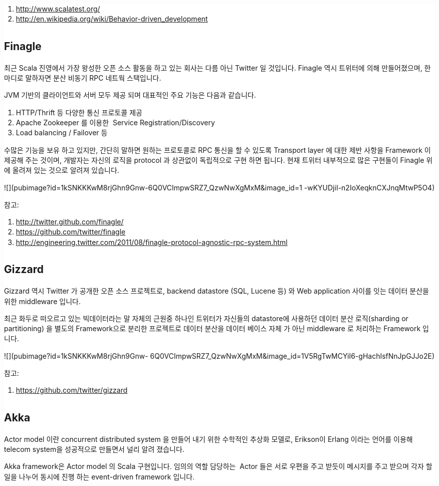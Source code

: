   1. <http://www.scalatest.org/>
  2. <http://en.wikipedia.org/wiki/Behavior-driven_development>

##

## Finagle

최근 Scala 진영에서 가장 왕성한 오픈 소스 활동을 하고 있는 회사는 다름 아닌 Twitter 일 것입니다. Finagle 역시 트위터에
의해 만들어졌으며, 한마디로 말하자면 분산 비동기 RPC 네트웍 스택입니다.

JVM 기반의 클라이언트와 서버 모두 제공 되며 대표적인 주요 기능은 다음과 같습니다.

  1. HTTP/Thrift 등 다양한 통신 프로토콜 제공
  2. Apache Zookeeper 를 이용한  Service Registration/Discovery
  3. Load balancing / Failover 등

수많은 기능을 보유 하고 있지만, 간단히 말하면 원하는 프로토콜로 RPC 통신을 할 수 있도록 Transport layer 에 대한 제반
사항을 Framework 이 제공해 주는 것이며, 개발자는 자신의 로직을 protocol 과 상관없이 독립적으로 구현 하면 됩니다. 현재
트위터 내부적으로 많은 구현들이 Finagle 위에 올려져 있는 것으로 알려져 있습니다.

![](pubimage?id=1kSNKKKwM8rjGhn9Gnw-6Q0VCImpwSRZ7_QzwNwXgMxM&image_id=1
-wKYUDjiI-n2IoXeqknCXJnqMtwP5O4)

<Twitter Service Stack with Finagle>

참고:

  1. <http://twitter.github.com/finagle/>
  2. <https://github.com/twitter/finagle>
  3. <http://engineering.twitter.com/2011/08/finagle-protocol-agnostic-rpc-system.html>

##

## Gizzard

Gizzard 역시 Twitter 가 공개한 오픈 소스 프로젝트로, backend datastore (SQL, Lucene 등) 와 Web
application 사이를 잇는 데이터 분산을 위한 middleware 입니다.

최근 화두로 떠오르고 있는 빅데이터라는 말 자체의 근원중 하나인 트위터가 자신들의 datastore에 사용하던 데이터 분산
로직(sharding or partitioning) 을 별도의 Framework으로 분리한 프로젝트로 데이터 분산을 데이터 베이스 자체 가
아닌 middleware 로 처리하는 Framework 입니다.

![](pubimage?id=1kSNKKKwM8rjGhn9Gnw-
6Q0VCImpwSRZ7_QzwNwXgMxM&image_id=1V5RgTwMCYiI6-gHachIsfNnJpGJJo2E)

참고:

  1. <https://github.com/twitter/gizzard>

## Akka

Actor model 이란 concurrent distributed system 을 만들어 내기 위한 수학적인 추상화 모델로,
Erikson이 Erlang 이라는 언어를 이용해 telecom system을 성공적으로 만들면서 널리 알려 졌습니다.

Akka framework은 Actor model 의 Scala 구현입니다. 임의의 역할 담당하는  Actor 들은 서로 우편을 주고 받듯이
메시지를 주고 받으며 각자 할일을 나누어 동시에 진행 하는 event-driven framework 입니다.
